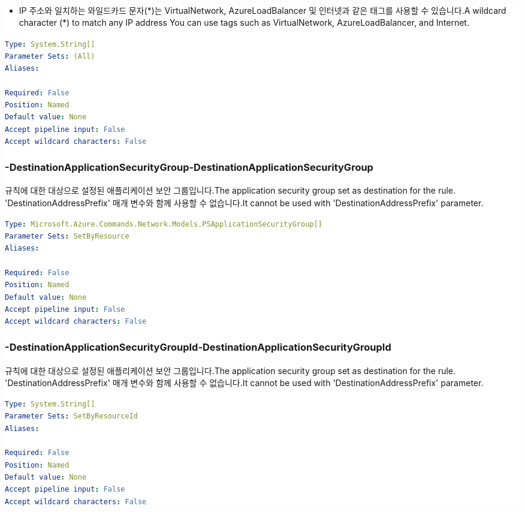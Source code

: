 - <span data-ttu-id="f3cf7-127">IP 주소와 일치하는 와일드카드 문자(\*)는 VirtualNetwork, AzureLoadBalancer 및 인터넷과 같은 태그를 사용할 수 있습니다.</span><span class="sxs-lookup"><span data-stu-id="f3cf7-127">A wildcard character (\*) to match any IP address You can use tags such as VirtualNetwork, AzureLoadBalancer, and Internet.</span></span>

```yaml
Type: System.String[]
Parameter Sets: (All)
Aliases:

Required: False
Position: Named
Default value: None
Accept pipeline input: False
Accept wildcard characters: False
```

### <span data-ttu-id="f3cf7-128">-DestinationApplicationSecurityGroup</span><span class="sxs-lookup"><span data-stu-id="f3cf7-128">-DestinationApplicationSecurityGroup</span></span>
<span data-ttu-id="f3cf7-129">규칙에 대한 대상으로 설정된 애플리케이션 보안 그룹입니다.</span><span class="sxs-lookup"><span data-stu-id="f3cf7-129">The application security group set as destination for the rule.</span></span> <span data-ttu-id="f3cf7-130">'DestinationAddressPrefix' 매개 변수와 함께 사용할 수 없습니다.</span><span class="sxs-lookup"><span data-stu-id="f3cf7-130">It cannot be used with 'DestinationAddressPrefix' parameter.</span></span>

```yaml
Type: Microsoft.Azure.Commands.Network.Models.PSApplicationSecurityGroup[]
Parameter Sets: SetByResource
Aliases:

Required: False
Position: Named
Default value: None
Accept pipeline input: False
Accept wildcard characters: False
```

### <span data-ttu-id="f3cf7-131">-DestinationApplicationSecurityGroupId</span><span class="sxs-lookup"><span data-stu-id="f3cf7-131">-DestinationApplicationSecurityGroupId</span></span>
<span data-ttu-id="f3cf7-132">규칙에 대한 대상으로 설정된 애플리케이션 보안 그룹입니다.</span><span class="sxs-lookup"><span data-stu-id="f3cf7-132">The application security group set as destination for the rule.</span></span> <span data-ttu-id="f3cf7-133">'DestinationAddressPrefix' 매개 변수와 함께 사용할 수 없습니다.</span><span class="sxs-lookup"><span data-stu-id="f3cf7-133">It cannot be used with 'DestinationAddressPrefix' parameter.</span></span>

```yaml
Type: System.String[]
Parameter Sets: SetByResourceId
Aliases:

Required: False
Position: Named
Default value: None
Accept pipeline input: False
Accept wildcard characters: False
```
